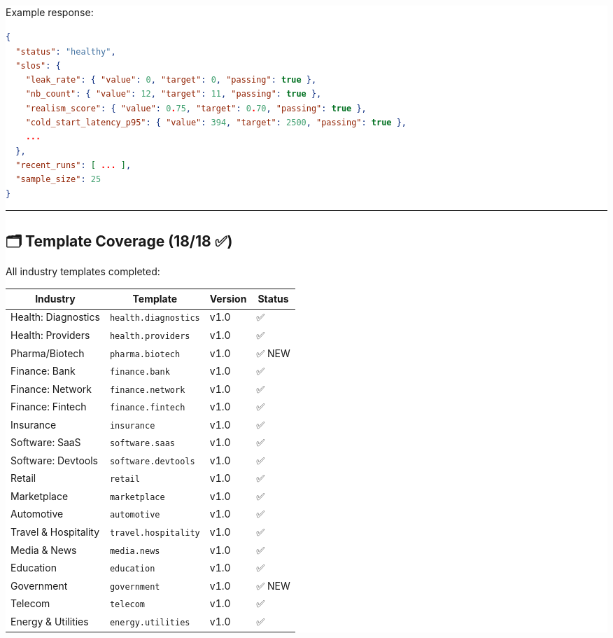 Example response:
```json
{
  "status": "healthy",
  "slos": {
    "leak_rate": { "value": 0, "target": 0, "passing": true },
    "nb_count": { "value": 12, "target": 11, "passing": true },
    "realism_score": { "value": 0.75, "target": 0.70, "passing": true },
    "cold_start_latency_p95": { "value": 394, "target": 2500, "passing": true },
    ...
  },
  "recent_runs": [ ... ],
  "sample_size": 25
}
```

---

## 🗂️ Template Coverage (18/18 ✅)

All industry templates completed:

| Industry | Template | Version | Status |
|----------|----------|---------|--------|
| Health: Diagnostics | `health.diagnostics` | v1.0 | ✅ |
| Health: Providers | `health.providers` | v1.0 | ✅ |
| Pharma/Biotech | `pharma.biotech` | v1.0 | ✅ NEW |
| Finance: Bank | `finance.bank` | v1.0 | ✅ |
| Finance: Network | `finance.network` | v1.0 | ✅ |
| Finance: Fintech | `finance.fintech` | v1.0 | ✅ |
| Insurance | `insurance` | v1.0 | ✅ |
| Software: SaaS | `software.saas` | v1.0 | ✅ |
| Software: Devtools | `software.devtools` | v1.0 | ✅ |
| Retail | `retail` | v1.0 | ✅ |
| Marketplace | `marketplace` | v1.0 | ✅ |
| Automotive | `automotive` | v1.0 | ✅ |
| Travel & Hospitality | `travel.hospitality` | v1.0 | ✅ |
| Media & News | `media.news` | v1.0 | ✅ |
| Education | `education` | v1.0 | ✅ |
| Government | `government` | v1.0 | ✅ NEW |
| Telecom | `telecom` | v1.0 | ✅ |
| Energy & Utilities | `energy.utilities` | v1.0 | ✅ |

